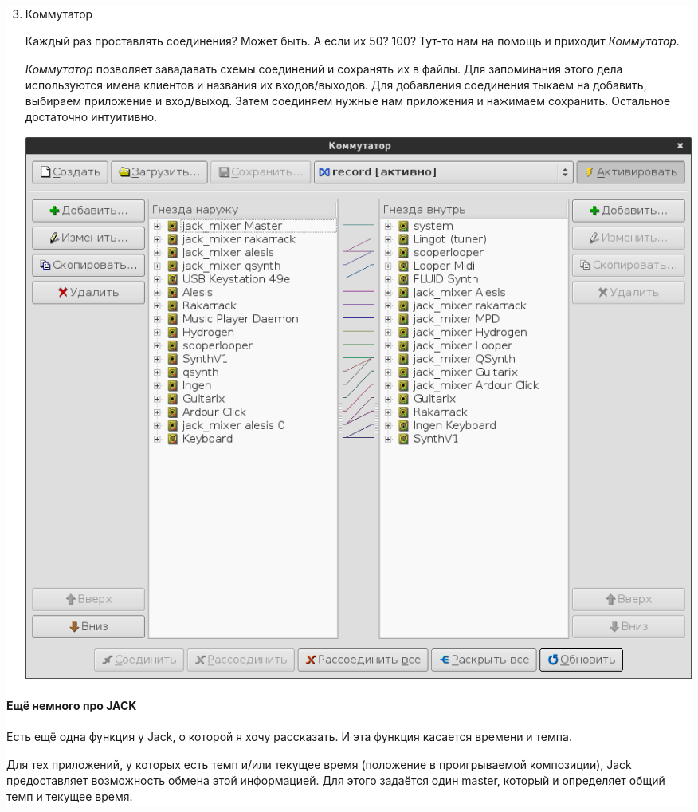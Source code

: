 3.  Коммутатор

    Каждый раз проставлять соединения? Может быть. А если их 50? 100? Тут-то нам на помощь и приходит *Коммутатор*.

    *Коммутатор* позволяет завадавать схемы соединений и сохранять их в файлы. Для запоминания этого дела используются имена клиентов и названия их входов/выходов. Для добавления соединения тыкаем на добавить, выбираем приложение и вход/выход. Затем соединяем нужные нам приложения и нажимаем сохранить. Остальное достаточно интуитивно.


    ![QJackCtl commutator screenshot](/assets/img/posts/2014-08-12-linux-recording/qjackctl-commutator.png)

#### Ещё немного про [JACK](http://jackaudio.org/)

Есть ещё одна функция у Jack, о которой я хочу рассказать. И эта функция касается времени и темпа.

Для тех приложений, у которых есть темп и/или текущее время (положение в проигрываемой композиции), Jack предоставляет возможность обмена этой информацией. Для этого задаётся один master, который и определяет общий темп и текущее время.
